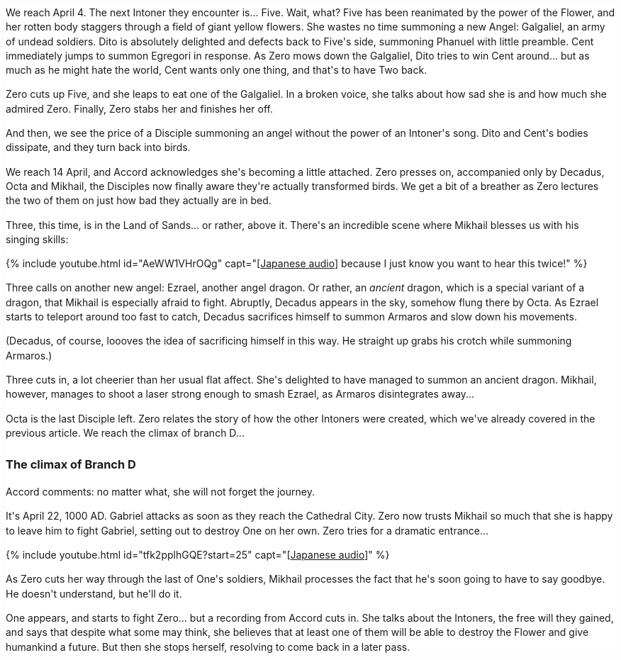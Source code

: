 We reach April 4. The next Intoner they encounter is... Five. Wait, what? Five has been reanimated by the power of the Flower, and her rotten body staggers through a field of giant yellow flowers. She wastes no time summoning a new Angel: Galgaliel, an army of undead soldiers. Dito is absolutely delighted and defects back to Five's side, summoning Phanuel with little preamble. Cent immediately jumps to summon Egregori in response. As Zero mows down the Galgaliel, Dito tries to win Cent around... but as much as he might hate the world, Cent wants only one thing, and that's to have Two back.

Zero cuts up Five, and she leaps to eat one of the Galgaliel. In a broken voice, she talks about how sad she is and how much she admired Zero. Finally, Zero stabs her and finishes her off.

And then, we see the price of a Disciple summoning an angel without the power of an Intoner's song. Dito and Cent's bodies dissipate, and they turn back into birds.

We reach 14 April, and Accord acknowledges she's becoming a little attached. Zero presses on, accompanied only by Decadus, Octa and Mikhail, the Disciples now finally aware they're actually transformed birds. We get a bit of a breather as Zero lectures the two of them on just how bad they actually are in bed.

Three, this time, is in the Land of Sands... or rather, above it. There's an incredible scene where Mikhail blesses us with his singing skills:

{% include youtube.html id="AeWW1VHrOQg" capt="[<a href='https://youtu.be/1zcPu2frfuQ?t=16'>Japanese audio</a>] because I just know you want to hear this twice!" %}

Three calls on another new angel: Ezrael, another angel dragon. Or rather, an *ancient* dragon, which is a special variant of a dragon, that Mikhail is especially afraid to fight. Abruptly, Decadus appears in the sky, somehow flung there by Octa. As Ezrael starts to teleport around too fast to catch, Decadus sacrifices himself to summon Armaros and slow down his movements.

(Decadus, of course, loooves the idea of sacrificing himself in this way. He straight up grabs his crotch while summoning Armaros.)

Three cuts in, a lot cheerier than her usual flat affect. She's delighted to have managed to summon an ancient dragon. Mikhail, however, manages to shoot a laser strong enough to smash Ezrael, as Armaros disintegrates away... 

Octa is the last Disciple left. Zero relates the story of how the other Intoners were created, which we've already covered in the previous article. We reach the climax of branch D...

### The climax of Branch D

Accord comments: no matter what, she will not forget the journey.

It's April 22, 1000 AD. Gabriel attacks as soon as they reach the Cathedral City. Zero now trusts Mikhail so much that she is happy to leave him to fight Gabriel, setting out to destroy One on her own. Zero tries for a dramatic entrance...

{% include youtube.html id="tfk2pplhGQE?start=25" capt="[<a href='https://youtu.be/GrBEqNZ2UD4?t=34'>Japanese audio</a>]" %}

As Zero cuts her way through the last of One's soldiers, Mikhail processes the fact that he's soon going to have to say goodbye. He doesn't understand, but he'll do it.

One appears, and starts to fight Zero... but a recording from Accord cuts in. She talks about the Intoners, the free will they gained, and says that despite what some may think, she believes that at least one of them will be able to destroy the Flower and give humankind a future. But then she stops herself, resolving to come back in a later pass.
